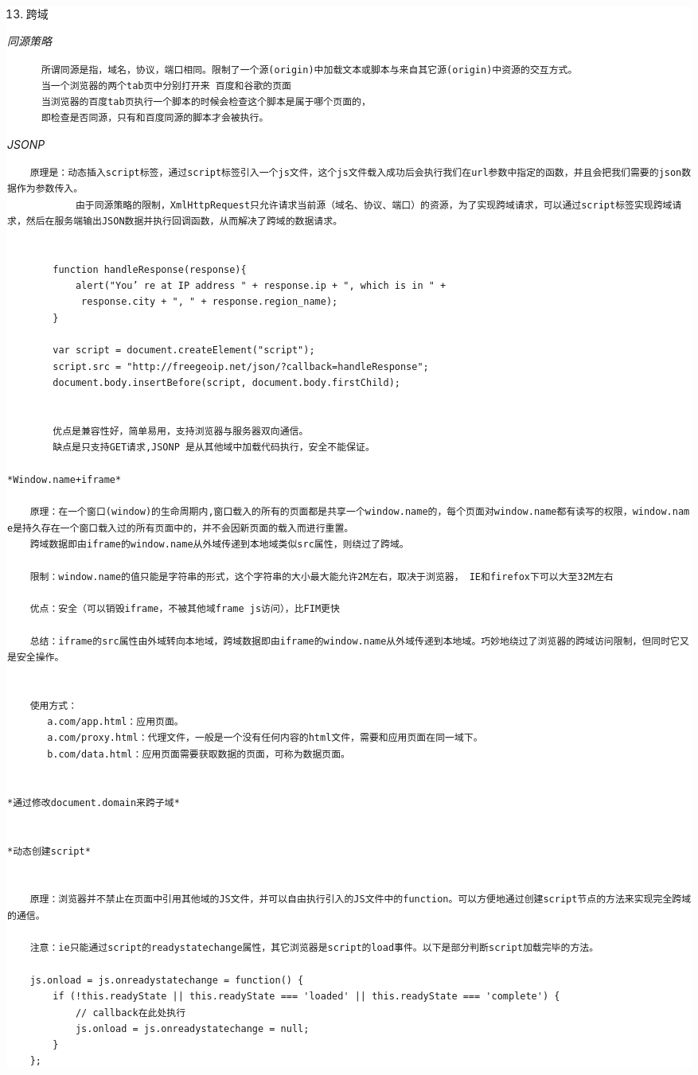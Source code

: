 
13. 跨域

*同源策略* 

          所谓同源是指，域名，协议，端口相同。限制了一个源(origin)中加载文本或脚本与来自其它源(origin)中资源的交互方式。
          当一个浏览器的两个tab页中分别打开来 百度和谷歌的页面
          当浏览器的百度tab页执行一个脚本的时候会检查这个脚本是属于哪个页面的，
          即检查是否同源，只有和百度同源的脚本才会被执行。
*JSONP*
    
        原理是：动态插入script标签，通过script标签引入一个js文件，这个js文件载入成功后会执行我们在url参数中指定的函数，并且会把我们需要的json数据作为参数传入。
                由于同源策略的限制，XmlHttpRequest只允许请求当前源（域名、协议、端口）的资源，为了实现跨域请求，可以通过script标签实现跨域请求，然后在服务端输出JSON数据并执行回调函数，从而解决了跨域的数据请求。
            

            function handleResponse(response){
                alert("You’ re at IP address " + response.ip + ", which is in " +
                 response.city + ", " + response.region_name);
            }
            
            var script = document.createElement("script");
            script.src = "http://freegeoip.net/json/?callback=handleResponse";
            document.body.insertBefore(script, document.body.firstChild);


            优点是兼容性好，简单易用，支持浏览器与服务器双向通信。
            缺点是只支持GET请求,JSONP 是从其他域中加载代码执行，安全不能保证。
        
    *Window.name+iframe*

        原理：在一个窗口(window)的生命周期内,窗口载入的所有的页面都是共享一个window.name的，每个页面对window.name都有读写的权限，window.name是持久存在一个窗口载入过的所有页面中的，并不会因新页面的载入而进行重置。
        跨域数据即由iframe的window.name从外域传递到本地域类似src属性，则绕过了跨域。
    
        限制：window.name的值只能是字符串的形式，这个字符串的大小最大能允许2M左右，取决于浏览器， IE和firefox下可以大至32M左右
             
        优点：安全（可以销毁iframe，不被其他域frame js访问），比FIM更快
    
        总结：iframe的src属性由外域转向本地域，跨域数据即由iframe的window.name从外域传递到本地域。巧妙地绕过了浏览器的跨域访问限制，但同时它又是安全操作。


        使用方式：
           a.com/app.html：应用页面。
           a.com/proxy.html：代理文件，一般是一个没有任何内容的html文件，需要和应用页面在同一域下。
           b.com/data.html：应用页面需要获取数据的页面，可称为数据页面。
            

    *通过修改document.domain来跨子域*
    

    *动态创建script*


        原理：浏览器并不禁止在页面中引用其他域的JS文件，并可以自由执行引入的JS文件中的function。可以方便地通过创建script节点的方法来实现完全跨域的通信。
            
        注意：ie只能通过script的readystatechange属性，其它浏览器是script的load事件。以下是部分判断script加载完毕的方法。
    
        js.onload = js.onreadystatechange = function() {        
            if (!this.readyState || this.readyState === 'loaded' || this.readyState === 'complete') {                
                // callback在此处执行                 
                js.onload = js.onreadystatechange = null;       
            }   
        };
        